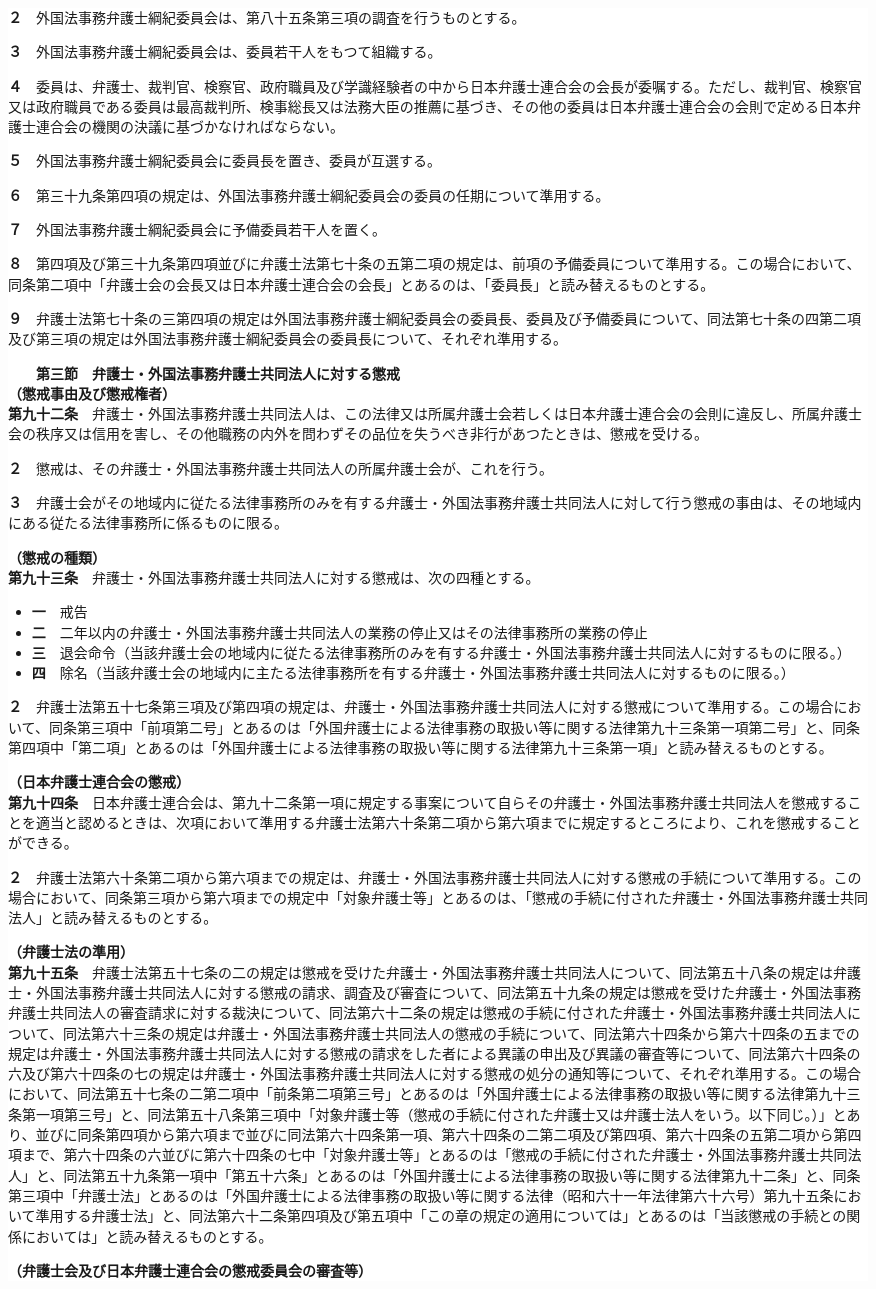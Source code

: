 **２**　外国法事務弁護士綱紀委員会は、第八十五条第三項の調査を行うものとする。  
  
**３**　外国法事務弁護士綱紀委員会は、委員若干人をもつて組織する。  
  
**４**　委員は、弁護士、裁判官、検察官、政府職員及び学識経験者の中から日本弁護士連合会の会長が委嘱する。ただし、裁判官、検察官又は政府職員である委員は最高裁判所、検事総長又は法務大臣の推薦に基づき、その他の委員は日本弁護士連合会の会則で定める日本弁護士連合会の機関の決議に基づかなければならない。  
  
**５**　外国法事務弁護士綱紀委員会に委員長を置き、委員が互選する。  
  
**６**　第三十九条第四項の規定は、外国法事務弁護士綱紀委員会の委員の任期について準用する。  
  
**７**　外国法事務弁護士綱紀委員会に予備委員若干人を置く。  
  
**８**　第四項及び第三十九条第四項並びに弁護士法第七十条の五第二項の規定は、前項の予備委員について準用する。この場合において、同条第二項中「弁護士会の会長又は日本弁護士連合会の会長」とあるのは、「委員長」と読み替えるものとする。  
  
**９**　弁護士法第七十条の三第四項の規定は外国法事務弁護士綱紀委員会の委員長、委員及び予備委員について、同法第七十条の四第二項及び第三項の規定は外国法事務弁護士綱紀委員会の委員長について、それぞれ準用する。  
  
&emsp;&emsp;**第三節　弁護士・外国法事務弁護士共同法人に対する懲戒**  
**（懲戒事由及び懲戒権者）**  
**第九十二条**　弁護士・外国法事務弁護士共同法人は、この法律又は所属弁護士会若しくは日本弁護士連合会の会則に違反し、所属弁護士会の秩序又は信用を害し、その他職務の内外を問わずその品位を失うべき非行があつたときは、懲戒を受ける。  
  
**２**　懲戒は、その弁護士・外国法事務弁護士共同法人の所属弁護士会が、これを行う。  
  
**３**　弁護士会がその地域内に従たる法律事務所のみを有する弁護士・外国法事務弁護士共同法人に対して行う懲戒の事由は、その地域内にある従たる法律事務所に係るものに限る。  
  
**（懲戒の種類）**  
**第九十三条**　弁護士・外国法事務弁護士共同法人に対する懲戒は、次の四種とする。  
* **一**　戒告  
* **二**　二年以内の弁護士・外国法事務弁護士共同法人の業務の停止又はその法律事務所の業務の停止  
* **三**　退会命令（当該弁護士会の地域内に従たる法律事務所のみを有する弁護士・外国法事務弁護士共同法人に対するものに限る。）  
* **四**　除名（当該弁護士会の地域内に主たる法律事務所を有する弁護士・外国法事務弁護士共同法人に対するものに限る。）  
  
**２**　弁護士法第五十七条第三項及び第四項の規定は、弁護士・外国法事務弁護士共同法人に対する懲戒について準用する。この場合において、同条第三項中「前項第二号」とあるのは「外国弁護士による法律事務の取扱い等に関する法律第九十三条第一項第二号」と、同条第四項中「第二項」とあるのは「外国弁護士による法律事務の取扱い等に関する法律第九十三条第一項」と読み替えるものとする。  
  
**（日本弁護士連合会の懲戒）**  
**第九十四条**　日本弁護士連合会は、第九十二条第一項に規定する事案について自らその弁護士・外国法事務弁護士共同法人を懲戒することを適当と認めるときは、次項において準用する弁護士法第六十条第二項から第六項までに規定するところにより、これを懲戒することができる。  
  
**２**　弁護士法第六十条第二項から第六項までの規定は、弁護士・外国法事務弁護士共同法人に対する懲戒の手続について準用する。この場合において、同条第三項から第六項までの規定中「対象弁護士等」とあるのは、「懲戒の手続に付された弁護士・外国法事務弁護士共同法人」と読み替えるものとする。  
  
**（弁護士法の準用）**  
**第九十五条**　弁護士法第五十七条の二の規定は懲戒を受けた弁護士・外国法事務弁護士共同法人について、同法第五十八条の規定は弁護士・外国法事務弁護士共同法人に対する懲戒の請求、調査及び審査について、同法第五十九条の規定は懲戒を受けた弁護士・外国法事務弁護士共同法人の審査請求に対する裁決について、同法第六十二条の規定は懲戒の手続に付された弁護士・外国法事務弁護士共同法人について、同法第六十三条の規定は弁護士・外国法事務弁護士共同法人の懲戒の手続について、同法第六十四条から第六十四条の五までの規定は弁護士・外国法事務弁護士共同法人に対する懲戒の請求をした者による異議の申出及び異議の審査等について、同法第六十四条の六及び第六十四条の七の規定は弁護士・外国法事務弁護士共同法人に対する懲戒の処分の通知等について、それぞれ準用する。この場合において、同法第五十七条の二第二項中「前条第二項第三号」とあるのは「外国弁護士による法律事務の取扱い等に関する法律第九十三条第一項第三号」と、同法第五十八条第三項中「対象弁護士等（懲戒の手続に付された弁護士又は弁護士法人をいう。以下同じ。）」とあり、並びに同条第四項から第六項まで並びに同法第六十四条第一項、第六十四条の二第二項及び第四項、第六十四条の五第二項から第四項まで、第六十四条の六並びに第六十四条の七中「対象弁護士等」とあるのは「懲戒の手続に付された弁護士・外国法事務弁護士共同法人」と、同法第五十九条第一項中「第五十六条」とあるのは「外国弁護士による法律事務の取扱い等に関する法律第九十二条」と、同条第三項中「弁護士法」とあるのは「外国弁護士による法律事務の取扱い等に関する法律（昭和六十一年法律第六十六号）第九十五条において準用する弁護士法」と、同法第六十二条第四項及び第五項中「この章の規定の適用については」とあるのは「当該懲戒の手続との関係においては」と読み替えるものとする。  
  
**（弁護士会及び日本弁護士連合会の懲戒委員会の審査等）**  
